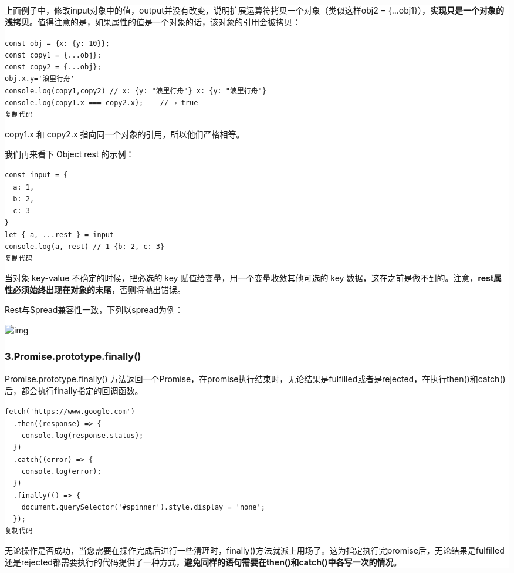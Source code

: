 上面例子中，修改input对象中的值，output并没有改变，说明扩展运算符拷贝一个对象（类似这样obj2 = {...obj1}），**实现只是一个对象的浅拷贝**。值得注意的是，如果属性的值是一个对象的话，该对象的引用会被拷贝：

```
const obj = {x: {y: 10}};
const copy1 = {...obj};    
const copy2 = {...obj}; 
obj.x.y='浪里行舟'
console.log(copy1,copy2) // x: {y: "浪里行舟"} x: {y: "浪里行舟"}
console.log(copy1.x === copy2.x);    // → true
复制代码
```

copy1.x 和 copy2.x 指向同一个对象的引用，所以他们严格相等。

我们再来看下 Object rest 的示例：

```
const input = {
  a: 1,
  b: 2,
  c: 3
}
let { a, ...rest } = input
console.log(a, rest) // 1 {b: 2, c: 3}
复制代码
```

当对象 key-value 不确定的时候，把必选的 key 赋值给变量，用一个变量收敛其他可选的 key 数据，这在之前是做不到的。注意，**rest属性必须始终出现在对象的末尾**，否则将抛出错误。

Rest与Spread兼容性一致，下列以spread为例：

![img](https://user-gold-cdn.xitu.io/2019/12/5/16ed1ea5c36d92a2?imageView2/0/w/1280/h/960/format/webp/ignore-error/1)



### 3.Promise.prototype.finally()

Promise.prototype.finally() 方法返回一个Promise，在promise执行结束时，无论结果是fulfilled或者是rejected，在执行then()和catch()后，都会执行finally指定的回调函数。

```
fetch('https://www.google.com')
  .then((response) => {
    console.log(response.status);
  })
  .catch((error) => { 
    console.log(error);
  })
  .finally(() => { 
    document.querySelector('#spinner').style.display = 'none';
  });
复制代码
```

无论操作是否成功，当您需要在操作完成后进行一些清理时，finally()方法就派上用场了。这为指定执行完promise后，无论结果是fulfilled还是rejected都需要执行的代码提供了一种方式，**避免同样的语句需要在then()和catch()中各写一次的情况**。
